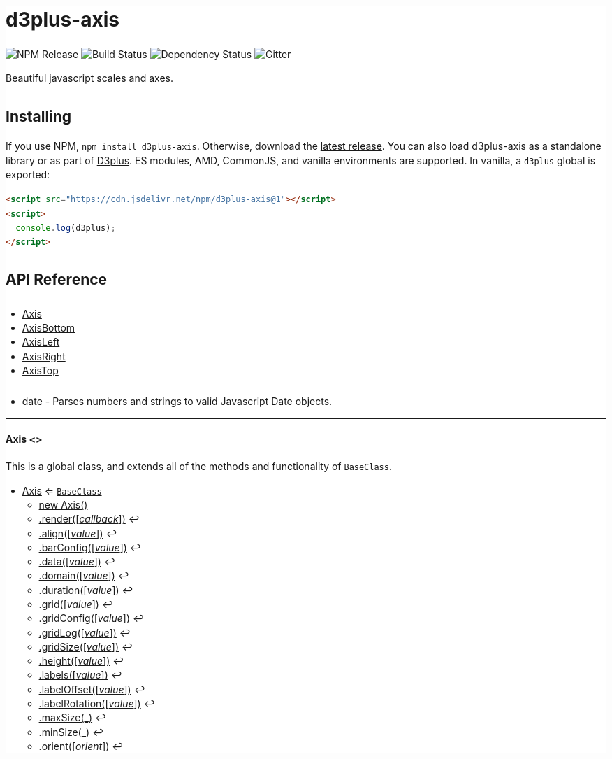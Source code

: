 # d3plus-axis

[![NPM Release](http://img.shields.io/npm/v/d3plus-axis.svg?style=flat)](https://www.npmjs.org/package/d3plus-axis) [![Build Status](https://travis-ci.org/d3plus/d3plus-axis.svg?branch=master)](https://travis-ci.org/d3plus/d3plus-axis) [![Dependency Status](http://img.shields.io/david/d3plus/d3plus-axis.svg?style=flat)](https://david-dm.org/d3plus/d3plus-axis) [![Gitter](https://img.shields.io/badge/-chat_on_gitter-brightgreen.svg?style=flat&logo=gitter-white)](https://gitter.im/d3plus/)

Beautiful javascript scales and axes.

## Installing

If you use NPM, `npm install d3plus-axis`. Otherwise, download the [latest release](https://github.com/d3plus/d3plus-axis/releases/latest). You can also load d3plus-axis as a standalone library or as part of [D3plus](https://github.com/d3plus/d3plus). ES modules, AMD, CommonJS, and vanilla environments are supported. In vanilla, a `d3plus` global is exported:

```html
<script src="https://cdn.jsdelivr.net/npm/d3plus-axis@1"></script>
<script>
  console.log(d3plus);
</script>
```

## API Reference

##### 
* [Axis](#Axis)
* [AxisBottom](#AxisBottom)
* [AxisLeft](#AxisLeft)
* [AxisRight](#AxisRight)
* [AxisTop](#AxisTop)

##### 
* [date](#date) - Parses numbers and strings to valid Javascript Date objects.

---

<a name="Axis"></a>
#### **Axis** [<>](https://github.com/d3plus/d3plus-axis/blob/master/src/Axis.js#L50)


This is a global class, and extends all of the methods and functionality of [<code>BaseClass</code>](https://github.com/d3plus/d3plus-common#BaseClass).


* [Axis](#Axis) ⇐ [<code>BaseClass</code>](https://github.com/d3plus/d3plus-common#BaseClass)
    * [new Axis()](#new_Axis_new)
    * [.render([*callback*])](#Axis.render) ↩︎
    * [.align([*value*])](#Axis.align) ↩︎
    * [.barConfig([*value*])](#Axis.barConfig) ↩︎
    * [.data([*value*])](#Axis.data) ↩︎
    * [.domain([*value*])](#Axis.domain) ↩︎
    * [.duration([*value*])](#Axis.duration) ↩︎
    * [.grid([*value*])](#Axis.grid) ↩︎
    * [.gridConfig([*value*])](#Axis.gridConfig) ↩︎
    * [.gridLog([*value*])](#Axis.gridLog) ↩︎
    * [.gridSize([*value*])](#Axis.gridSize) ↩︎
    * [.height([*value*])](#Axis.height) ↩︎
    * [.labels([*value*])](#Axis.labels) ↩︎
    * [.labelOffset([*value*])](#Axis.labelOffset) ↩︎
    * [.labelRotation([*value*])](#Axis.labelRotation) ↩︎
    * [.maxSize(_)](#Axis.maxSize) ↩︎
    * [.minSize(_)](#Axis.minSize) ↩︎
    * [.orient([*orient*])](#Axis.orient) ↩︎